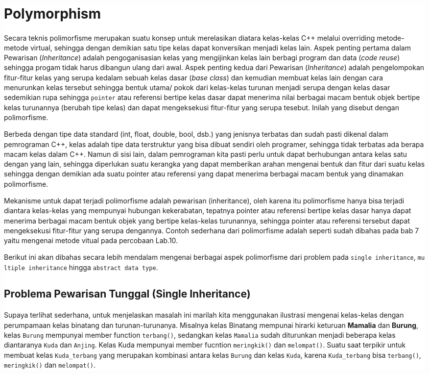 
# Polymorphism


Secara teknis polimorfisme merupakan suatu konsep untuk merelasikan diatara kelas-kelas C++ melalui
overriding metode-metode virtual, sehingga dengan demikian satu tipe kelas dapat konversikan menjadi
kelas lain. Aspek penting pertama dalam Pewarisan (*Inheritance*) adalah pengoganisasian kelas yang
mengijinkan kelas lain berbagi program dan data (*code reuse*) sehingga progam tidak harus dibangun
ulang dari awal. Aspek penting kedua dari Pewarisan (*Inheritance*) adalah pengelompokan fitur-fitur
kelas yang serupa kedalam sebuah kelas dasar (*base class*) dan kemudian membuat kelas lain dengan
cara menurunkan kelas tersebut sehingga bentuk utama/ pokok dari kelas-kelas turunan menjadi serupa
dengan kelas dasar sedemikian rupa sehingga `pointer` atau referensi bertipe kelas dasar dapat menerima
nilai berbagai macam bentuk objek bertipe kelas turunannya (berubah tipe kelas) dan dapat
mengeksekusi fitur-fitur yang serupa tesebut. Inilah yang disebut dengan polimorfisme.

Berbeda dengan tipe data standard (int, float, double, bool, dsb.) yang jenisnya terbatas dan sudah pasti
dikenal dalam pemrograman C++, kelas adalah tipe data terstruktur yang bisa dibuat sendiri oleh
programer, sehingga tidak terbatas ada berapa macam kelas dalam C++. Namun di sisi lain, dalam
pemrograman kita pasti perlu untuk dapat berhubungan antara kelas satu dengan yang lain, sehingga
diperlukan suatu kerangka yang dapat memberikan arahan mengenai bentuk dan fitur dari suatu kelas
sehingga dengan demikian ada suatu pointer atau referensi yang dapat menerima berbagai macam
bentuk yang dinamakan polimorfisme.

Mekanisme untuk dapat terjadi polimorfisme adalah pewarisan (inheritance), oleh karena itu
polimorfisme hanya bisa terjadi diantara kelas-kelas yang mempunyai hubungan kekerabatan, tepatnya
pointer atau referensi bertipe kelas dasar hanya dapat menerima berbagai macam bentuk objek yang
bertipe kelas-kelas turunannya, sehingga pointer atau referensi tersebut dapat mengeksekusi fitur-fitur
yang serupa dengannya. Contoh sederhana dari polimorfisme adalah seperti sudah dibahas pada bab 7
yaitu mengenai metode vitual pada percobaan Lab.10.

Berikut ini akan dibahas secara lebih mendalam mengenai berbagai aspek polimorfisme dari problem
pada `single inheritance`, `multiple inheritance` hingga `abstract data type`.

## Problema Pewarisan Tunggal (Single Inheritance)

Supaya terlihat sederhana, untuk menjelaskan masalah ini marilah kita menggunakan ilustrasi mengenai
kelas-kelas dengan perumpamaan kelas binatang dan turunan-turunanya. Misalnya kelas Binatang
mempunai hirarki keturuan **Mamalia** dan **Burung**, kelas `Burung` mempunyai member function `terbang()`,
sedangkan kelas `Mamalia` sudah diturunkan menjadi beberapa kelas diantaranya `Kuda` dan `Anjing`. Kelas
Kuda mempunyai member fucntion `meringkik()` dan `melompat()`. Suatu saat terpikir untuk membuat
kelas `Kuda_terbang` yang merupakan kombinasi antara kelas `Burung` dan kelas `Kuda`, karena
`Kuda_terbang` bisa `terbang()`, `meringkik()` dan `melompat()`.

